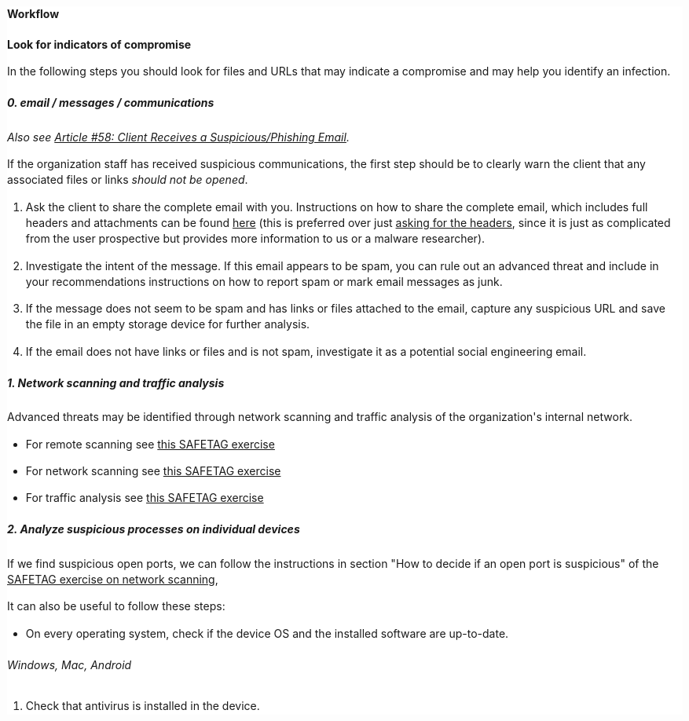 #### Workflow

**Look for indicators of compromise**

In the following steps you should look for files and URLs that may indicate a compromise and may help you identify an infection.


##### 0. email / messages / communications

*Also see [Article #58: Client Receives a Suspicious/Phishing Email](/Phishing_Suspicious_Email/Suspicious_Phishing_Email.md).*

If the organization staff has received suspicious communications, the first step should be to clearly warn the client that any associated files or links *should not be opened*.

1. Ask the client to share the complete email with you. Instructions on how to share the complete email, which includes full headers and attachments can be found [here](https://www.circl.lu/pub/tr-34/) (this is preferred over just [asking for the headers](https://www.circl.lu/pub/tr-07/), since it is just as complicated from the user prospective but provides more information to us or a malware researcher).

2. Investigate the intent of the message. If this email appears to be spam, you can rule out an advanced threat and include in your recommendations instructions on how to report spam or mark email messages as junk.

3. If the message does not seem to be spam and has links or files attached to the email, capture any suspicious URL and save the file in an empty storage device for further analysis.

4. If the email does not have links or files and is not spam, investigate it as a potential social engineering email.

##### 1. Network scanning and traffic analysis

Advanced threats may be identified through network scanning and traffic analysis of the organization's internal network.

- For remote scanning see [this SAFETAG exercise](https://github.com/SAFETAG/SAFETAG/tree/master/en/exercises/remote_network_device_assessment)

- For network scanning see [this SAFETAG exercise](https://github.com/SAFETAG/SAFETAG/tree/master/en/exercises/network_scanning)
- For traffic analysis see [this SAFETAG exercise](https://github.com/SAFETAG/SAFETAG/tree/master/en/exercises/traffic_analysis)


##### 2. Analyze suspicious processes on individual devices

If we find suspicious open ports, we can follow the instructions in section "How to decide if an open port is suspicious" of the [SAFETAG exercise on network scanning](https://github.com/SAFETAG/SAFETAG/tree/master/en/exercises/network_scanning),

It can also be useful to follow these steps:

- On every operating system, check if the device OS and the installed software are up-to-date.

###### Windows, Mac, Android

1. Check that antivirus is installed in the device. 
